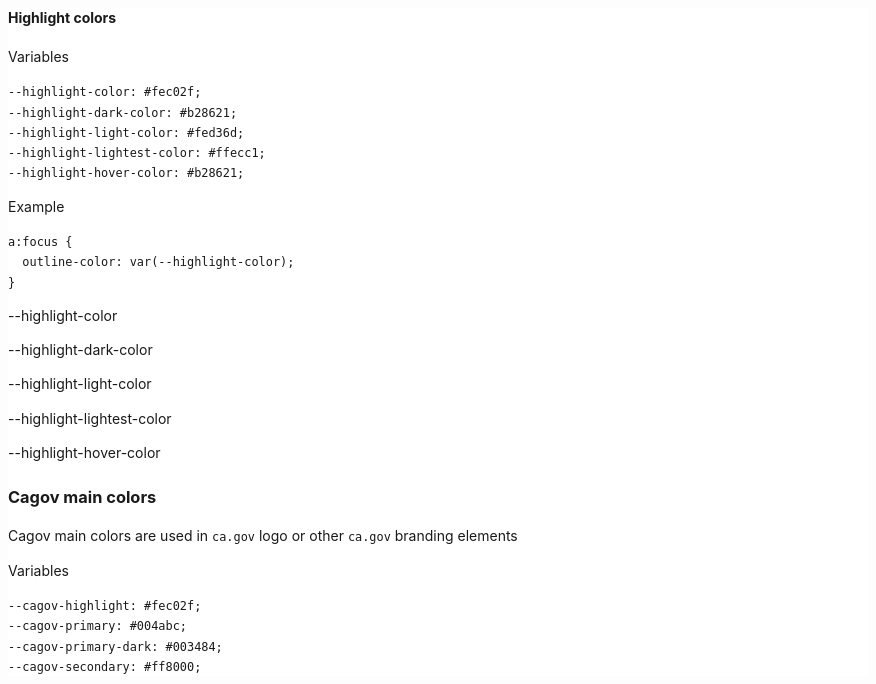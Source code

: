 

#### Highlight colors

<div class="grid-container">
<div class="code-block"><p class="code-block-language">Variables</p><pre><code class="hljs"><span class="hljs-code">--highlight-color: #fec02f;
--highlight-dark-color: #b28621;
--highlight-light-color: #fed36d;
--highlight-lightest-color: #ffecc1;
--highlight-hover-color: #b28621;
</span></code></pre>
</div>

<div class="code-block"><p class="code-block-language">Example</p><pre><code class="hljs"><span class="hljs-code">a:focus {
  outline-color: var(--highlight-color);
}
</span></code></pre>
</div>
</div>

<div class="grid-container">
  <div class="text-center p-t-3">
    <div class="bg-highlight-color radius-round w-6 h-6 m-x-a"></div>
    <p class="font-size-1">--highlight-color</p>
  </div>
  <div class="text-center p-t-3">
    <div class="bg-highlight-dark-color radius-round w-6 h-6 m-x-a"></div>
      <p class="font-size-1">--highlight-dark-color</p>
  </div>
  <div class="text-center p-t-3">
    <div class="bg-highlight-light-color radius-round w-6 h-6 m-x-a"></div>
      <p class="font-size-1">--highlight-light-color</p>
  </div>
  <div class="text-center p-t-3">
    <div class="bg-highlight-lightest-color radius-round w-6 h-6 m-x-a"></div>
      <p class="font-size-1">--highlight-lightest-color</p>
  </div>
  <div class="text-center p-t-3">
    <div class="bg-highlight-dark-color radius-round w-6 h-6 m-x-a"></div>
      <p class="font-size-1">--highlight-hover-color</p>
  </div>
</div>


### Cagov main colors
Cagov main colors are used in `ca.gov` logo or other `ca.gov` branding elements
<div class="grid-container">
<div class="code-block"><p class="code-block-language">Variables</p><pre><code class="hljs"><span class="hljs-code">--cagov-highlight: #fec02f;
--cagov-primary: #004abc;
--cagov-primary-dark: #003484;
--cagov-secondary: #ff8000;
</span></code></pre>
</div>
